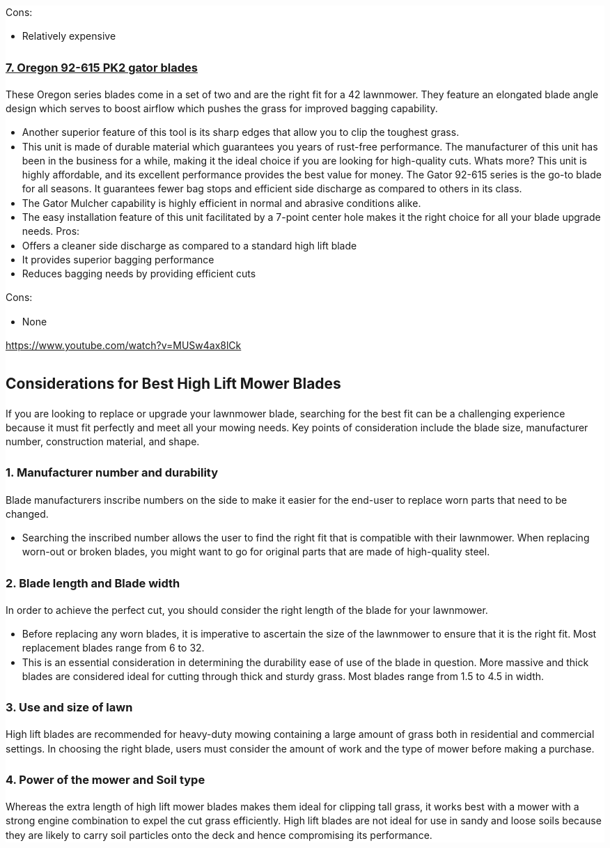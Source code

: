 Cons:
- Relatively expensive

### [7. Oregon 92-615 PK2 gator blades](https://www.amazon.com/dp/B00BPXMXMY/?tag=p-policy-20)
These Oregon series blades come in a set of two and are the right fit for a 42 lawnmower.
They feature an elongated blade angle design which serves to boost airflow which pushes the grass for improved bagging capability.
- Another superior feature of this tool is its sharp edges that allow you to clip the toughest grass.
- This unit is made of durable material which guarantees you years of rust-free performance.
The manufacturer of this unit has been in the business for a while, making it the ideal choice if you are looking for high-quality cuts.
Whats more? This unit is highly affordable, and its excellent performance provides the best value for money.
The Gator 92-615 series is the go-to blade for all seasons. It guarantees fewer bag stops and efficient side discharge as compared to others in its class.
- The Gator Mulcher capability is highly efficient in normal and abrasive conditions alike.
- The easy installation feature of this unit facilitated by a 7-point center hole makes it the right choice for all your blade upgrade needs.
Pros:
- Offers a cleaner side discharge as compared to a standard high lift blade
- It provides superior bagging performance
- Reduces bagging needs by providing efficient cuts

Cons:
- None

https://www.youtube.com/watch?v=MUSw4ax8lCk
## Considerations for Best High Lift Mower Blades
If you are looking to replace or upgrade your lawnmower blade, searching for the best fit can be a challenging experience because it must fit perfectly and meet all your mowing needs.
Key points of consideration include the blade size, manufacturer number, construction material, and shape.
### 1. Manufacturer number and durability
Blade manufacturers inscribe numbers on the side to make it easier for the end-user to replace worn parts that need to be changed.
- Searching the inscribed number allows the user to find the right fit that is compatible with their lawnmower.
When replacing worn-out or broken blades, you might want to go for original parts that are made of high-quality steel.
### 2. Blade length and Blade width
In order to achieve the perfect cut, you should consider the right length of the blade for your lawnmower.
- Before replacing any worn blades, it is imperative to ascertain the size of the lawnmower to ensure that it is the right fit. Most replacement blades range from 6 to 32.
- This is an essential consideration in determining the durability ease of use of the blade in question.
More massive and thick blades are considered ideal for cutting through thick and sturdy grass. Most blades range from 1.5 to 4.5 in width.
### 3. Use and size of lawn
High lift blades are recommended for heavy-duty mowing containing a large amount of grass both in residential and commercial settings.
In choosing the right blade, users must consider the amount of work and the type of mower before making a purchase.
### 4. Power of the mower and Soil type
Whereas the extra length of high lift mower blades makes them ideal for clipping tall grass, it works best with a mower with a strong engine combination to expel the cut grass efficiently.
High lift blades are not ideal for use in sandy and loose soils because they are likely to carry soil particles onto the deck and hence compromising its performance.